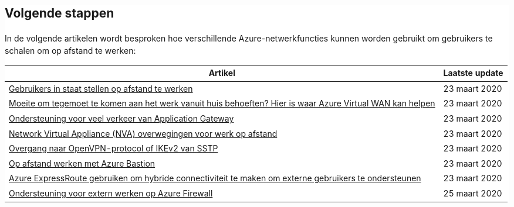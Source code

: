 ## <a name="next-steps"></a>Volgende stappen

In de volgende artikelen wordt besproken hoe verschillende Azure-netwerkfuncties kunnen worden gebruikt om gebruikers te schalen om op afstand te werken:

| **Artikel** | **Laatste update** |
| --- | --- |
| [Gebruikers in staat stellen op afstand te werken](https://go.microsoft.com/fwlink/?linkid=2123770) | 23 maart 2020 |
| [Moeite om tegemoet te komen aan het werk vanuit huis behoeften? Hier is waar Azure Virtual WAN kan helpen](https://go.microsoft.com/fwlink/?linkid=2123769) | 23 maart 2020 |
| [Ondersteuning voor veel verkeer van Application Gateway](https://go.microsoft.com/fwlink/?linkid=2123940) | 23 maart 2020 |
| [Network Virtual Appliance (NVA) overwegingen voor werk op afstand](https://go.microsoft.com/fwlink/?linkid=2123771)| 23 maart 2020 |
| [Overgang naar OpenVPN-protocol of IKEv2 van SSTP](https://go.microsoft.com/fwlink/?linkid=2124112) | 23 maart 2020 |
| [Op afstand werken met Azure Bastion](https://go.microsoft.com/fwlink/?linkid=2123939) | 23 maart 2020 |
| [Azure ExpressRoute gebruiken om hybride connectiviteit te maken om externe gebruikers te ondersteunen](https://go.microsoft.com/fwlink/?linkid=2123768) | 23 maart 2020 |
| [Ondersteuning voor extern werken op Azure Firewall](../firewall/remote-work-support.md)|25 maart 2020|


[VNet-peer]: https://docs.microsoft.com/azure/virtual-network/virtual-network-peering-overview
[S2S]: https://docs.microsoft.com/azure/vpn-gateway/vpn-gateway-howto-site-to-site-resource-manager-portal
[ExR]: https://docs.microsoft.com/azure/expressroute/expressroute-introduction
[ExR-eco]: https://docs.microsoft.com/azure/expressroute/expressroute-locations
[ExR-D]: https://docs.microsoft.com/azure/expressroute/expressroute-erdirect-about
[Az-OCI]: https://docs.microsoft.com/azure/virtual-machines/workloads/oracle/configure-azure-oci-networking
